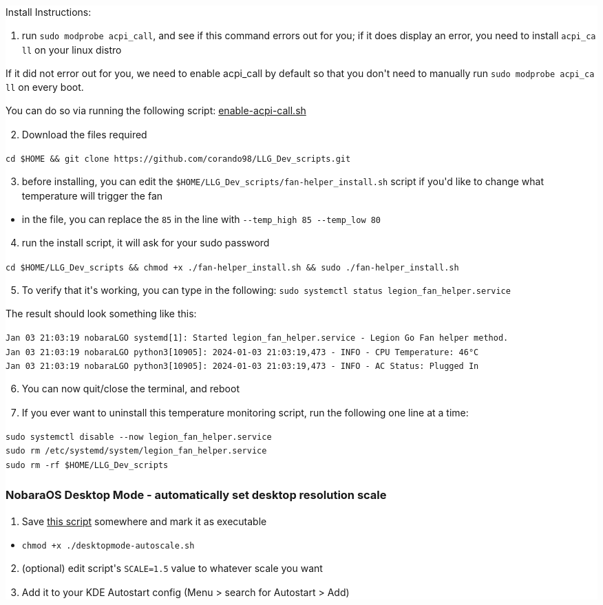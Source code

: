 Install Instructions:

1. run `sudo modprobe acpi_call`, and see if this command errors out for you; if it does display an error, you need to install `acpi_call` on your linux distro

If it did not error out for you, we need to enable acpi_call by default so that you don't need to manually run `sudo modprobe acpi_call` on every boot.

You can do so via running the following script: [enable-acpi-call.sh](./enable-acpi-call.sh)

2. Download the files required

```
cd $HOME && git clone https://github.com/corando98/LLG_Dev_scripts.git
```

3. before installing, you can edit the `$HOME/LLG_Dev_scripts/fan-helper_install.sh` script if you'd like to change what temperature will trigger the fan

- in the file, you can replace the `85` in the line with `--temp_high 85 --temp_low 80`

4. run the install script, it will ask for your sudo password

```
cd $HOME/LLG_Dev_scripts && chmod +x ./fan-helper_install.sh && sudo ./fan-helper_install.sh
```

5. To verify that it's working, you can type in the following: `sudo systemctl status legion_fan_helper.service`

The result should look something like this:

```
Jan 03 21:03:19 nobaraLGO systemd[1]: Started legion_fan_helper.service - Legion Go Fan helper method.
Jan 03 21:03:19 nobaraLGO python3[10905]: 2024-01-03 21:03:19,473 - INFO - CPU Temperature: 46°C
Jan 03 21:03:19 nobaraLGO python3[10905]: 2024-01-03 21:03:19,473 - INFO - AC Status: Plugged In
```

6. You can now quit/close the terminal, and reboot

7. If you ever want to uninstall this temperature monitoring script, run the following one line at a time:

```
sudo systemctl disable --now legion_fan_helper.service
sudo rm /etc/systemd/system/legion_fan_helper.service
sudo rm -rf $HOME/LLG_Dev_scripts
```

### NobaraOS Desktop Mode - automatically set desktop resolution scale

1. Save [this script](./desktopmode-autoscale.sh) somewhere and mark it as executable

- `chmod +x ./desktopmode-autoscale.sh`

2. (optional) edit script's `SCALE=1.5` value to whatever scale you want

3. Add it to your KDE Autostart config (Menu > search for Autostart > Add)
